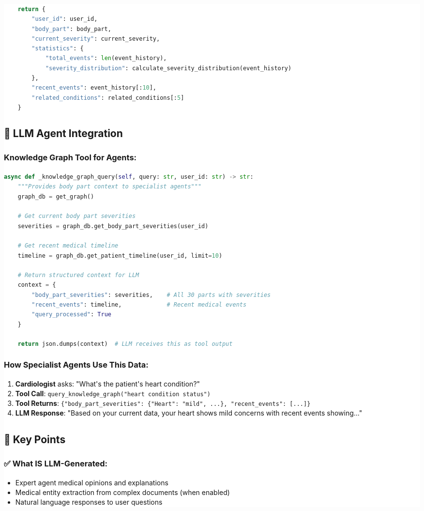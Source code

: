 ```python
    return {
        "user_id": user_id,
        "body_part": body_part,
        "current_severity": current_severity,
        "statistics": {
            "total_events": len(event_history),
            "severity_distribution": calculate_severity_distribution(event_history)
        },
        "recent_events": event_history[:10],
        "related_conditions": related_conditions[:5]
    }
```

## 🧠 LLM Agent Integration

### **Knowledge Graph Tool for Agents:**
```python
async def _knowledge_graph_query(self, query: str, user_id: str) -> str:
    """Provides body part context to specialist agents"""
    graph_db = get_graph()
    
    # Get current body part severities
    severities = graph_db.get_body_part_severities(user_id)
    
    # Get recent medical timeline
    timeline = graph_db.get_patient_timeline(user_id, limit=10)
    
    # Return structured context for LLM
    context = {
        "body_part_severities": severities,    # All 30 parts with severities
        "recent_events": timeline,             # Recent medical events
        "query_processed": True
    }
    
    return json.dumps(context)  # LLM receives this as tool output
```

### **How Specialist Agents Use This Data:**
1. **Cardiologist** asks: "What's the patient's heart condition?"
2. **Tool Call**: `query_knowledge_graph("heart condition status")`
3. **Tool Returns**: `{"body_part_severities": {"Heart": "mild", ...}, "recent_events": [...]}`
4. **LLM Response**: "Based on your current data, your heart shows mild concerns with recent events showing..."

## 🎯 Key Points

### **✅ What IS LLM-Generated:**
- Expert agent medical opinions and explanations
- Medical entity extraction from complex documents (when enabled)
- Natural language responses to user questions
